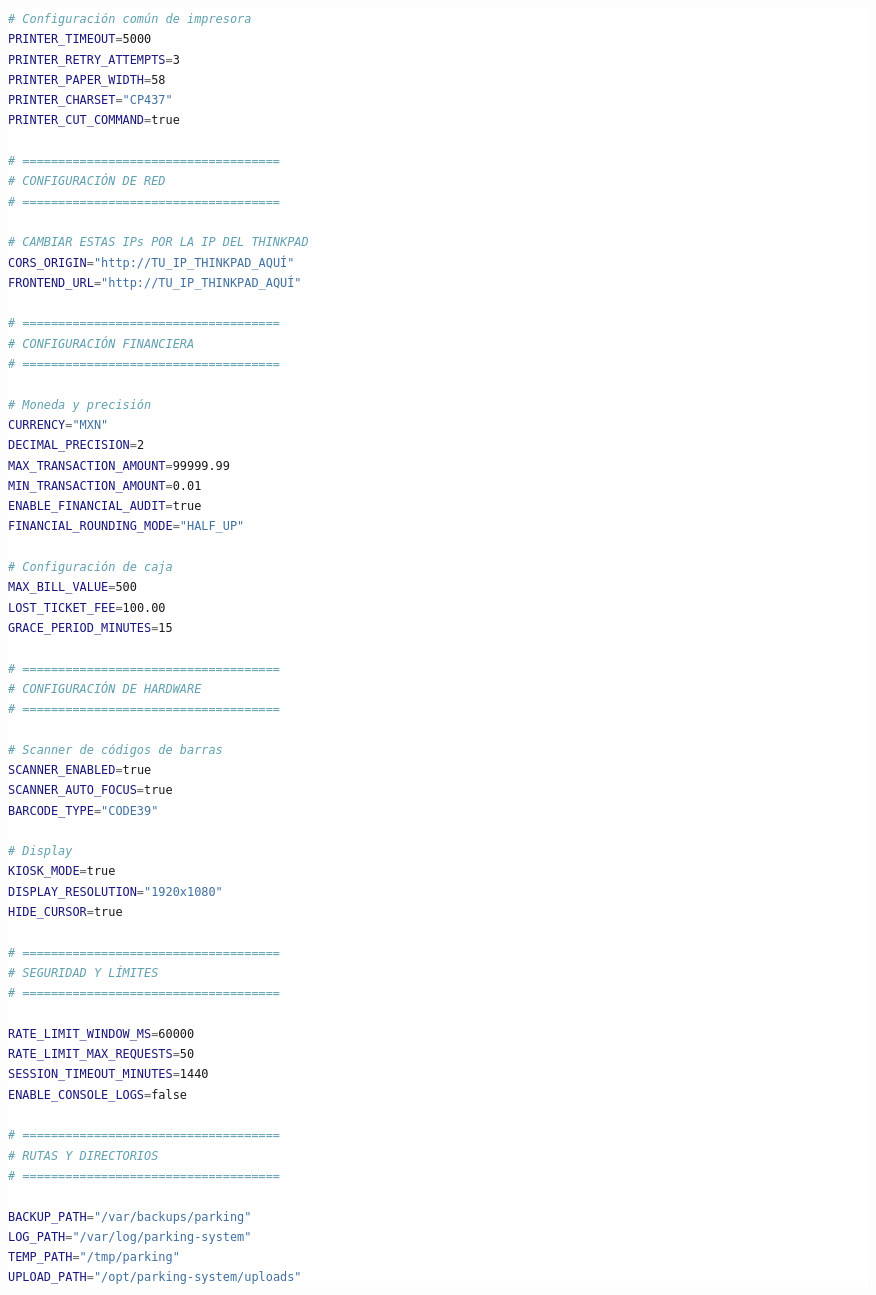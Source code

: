```bash
# Configuración común de impresora
PRINTER_TIMEOUT=5000
PRINTER_RETRY_ATTEMPTS=3
PRINTER_PAPER_WIDTH=58
PRINTER_CHARSET="CP437"
PRINTER_CUT_COMMAND=true

# ====================================
# CONFIGURACIÓN DE RED
# ====================================

# CAMBIAR ESTAS IPs POR LA IP DEL THINKPAD
CORS_ORIGIN="http://TU_IP_THINKPAD_AQUÍ"
FRONTEND_URL="http://TU_IP_THINKPAD_AQUÍ"

# ====================================
# CONFIGURACIÓN FINANCIERA
# ====================================

# Moneda y precisión
CURRENCY="MXN"
DECIMAL_PRECISION=2
MAX_TRANSACTION_AMOUNT=99999.99
MIN_TRANSACTION_AMOUNT=0.01
ENABLE_FINANCIAL_AUDIT=true
FINANCIAL_ROUNDING_MODE="HALF_UP"

# Configuración de caja
MAX_BILL_VALUE=500
LOST_TICKET_FEE=100.00
GRACE_PERIOD_MINUTES=15

# ====================================
# CONFIGURACIÓN DE HARDWARE
# ====================================

# Scanner de códigos de barras
SCANNER_ENABLED=true
SCANNER_AUTO_FOCUS=true
BARCODE_TYPE="CODE39"

# Display
KIOSK_MODE=true
DISPLAY_RESOLUTION="1920x1080"
HIDE_CURSOR=true

# ====================================
# SEGURIDAD Y LÍMITES
# ====================================

RATE_LIMIT_WINDOW_MS=60000
RATE_LIMIT_MAX_REQUESTS=50
SESSION_TIMEOUT_MINUTES=1440
ENABLE_CONSOLE_LOGS=false

# ====================================
# RUTAS Y DIRECTORIOS
# ====================================

BACKUP_PATH="/var/backups/parking"
LOG_PATH="/var/log/parking-system"
TEMP_PATH="/tmp/parking"
UPLOAD_PATH="/opt/parking-system/uploads"
```